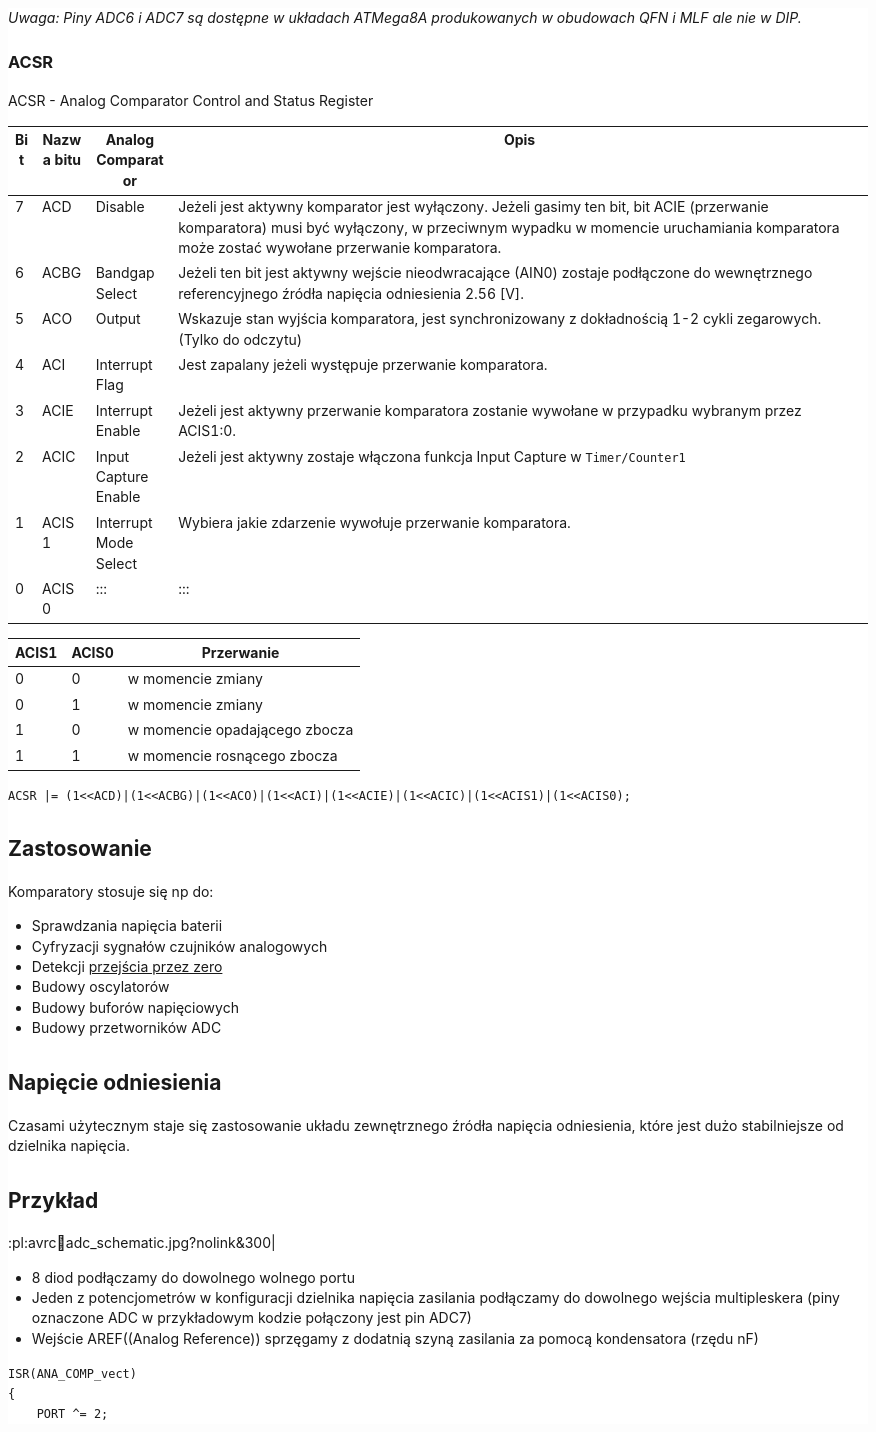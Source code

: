 _Uwaga: Piny ADC6 i ADC7 są dostępne w układach ATMega8A produkowanych w obudowach QFN i MLF ale nie w DIP._

### ACSR

ACSR - Analog Comparator Control and Status Register

|Bit |Nazwa bitu | Analog Comparator | Opis |
| --- | --- | --- | --- |
|  7  |  ACD  | Disable | Jeżeli jest aktywny komparator jest wyłączony. Jeżeli gasimy ten bit, bit ACIE (przerwanie komparatora) musi być wyłączony, w przeciwnym wypadku w momencie uruchamiania komparatora może zostać wywołane przerwanie komparatora. |
|  6  |  ACBG  | Bandgap Select | Jeżeli ten bit jest aktywny wejście nieodwracające (AIN0) zostaje podłączone do wewnętrznego referencyjnego źródła napięcia odniesienia 2.56 [V].|
|  5  |  ACO  | Output | Wskazuje stan wyjścia komparatora, jest synchronizowany z dokładnością 1-2 cykli zegarowych. (Tylko do odczytu)|
|  4  |  ACI  | Interrupt Flag | Jest zapalany jeżeli występuje przerwanie komparatora. |
|  3  |  ACIE  | Interrupt Enable | Jeżeli jest aktywny przerwanie komparatora zostanie wywołane w przypadku wybranym przez ACIS1:0.|
|  2  |  ACIC  | Input Capture Enable | Jeżeli jest aktywny zostaje włączona funkcja Input Capture w `Timer/Counter1`|
|  1  |  ACIS1  | Interrupt Mode Select | Wybiera jakie zdarzenie wywołuje przerwanie komparatora.|
|  0  |  ACIS0  | ::: |::: |

|  ACIS1  |  ACIS0  |  Przerwanie  |
| --- | --- | --- |
|  0  |  0  | w momencie zmiany |
|  0  |  1  | w momencie zmiany |
|  1  |  0  | w momencie opadającego zbocza |
|  1  |  1  | w momencie rosnącego zbocza |


``` ACSR |= (1<<ACD)|(1<<ACBG)|(1<<ACO)|(1<<ACI)|(1<<ACIE)|(1<<ACIC)|(1<<ACIS1)|(1<<ACIS0); ```

## Zastosowanie

Komparatory stosuje się np do:

  * Sprawdzania napięcia baterii
  * Cyfryzacji sygnałów czujników analogowych
  * Detekcji [przejścia przez zero](https://en.wikipedia.org/wiki/Zero_crossing)
  * Budowy oscylatorów
  * Budowy buforów napięciowych
  * Budowy przetworników ADC

## Napięcie odniesienia

Czasami użytecznym staje się zastosowanie układu zewnętrznego źródła napięcia odniesienia, które jest dużo stabilniejsze od dzielnika napięcia.

## Przykład

:pl:avrc:art:adc_schematic.jpg?nolink&300|

  * 8 diod podłączamy do dowolnego wolnego portu
  * Jeden z potencjometrów w konfiguracji dzielnika napięcia zasilania podłączamy do dowolnego wejścia multipleskera (piny oznaczone ADC w przykładowym kodzie połączony jest pin ADC7)
  * Wejście AREF((Analog Reference)) sprzęgamy z dodatnią szyną zasilania za pomocą kondensatora (rzędu nF)

```
ISR(ANA_COMP_vect)
{
	PORT ^= 2;